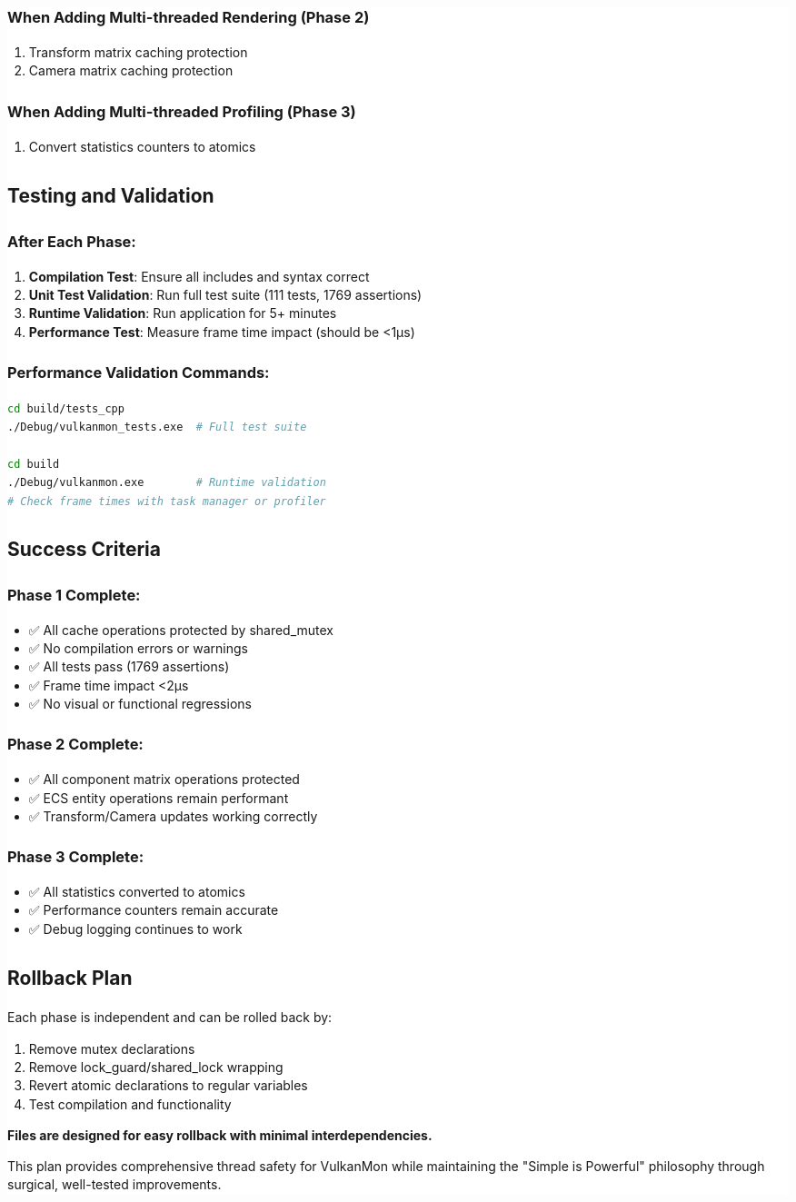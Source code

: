 ### When Adding Multi-threaded Rendering (Phase 2)
1. Transform matrix caching protection
2. Camera matrix caching protection

### When Adding Multi-threaded Profiling (Phase 3)
1. Convert statistics counters to atomics

## Testing and Validation

### After Each Phase:
1. **Compilation Test**: Ensure all includes and syntax correct
2. **Unit Test Validation**: Run full test suite (111 tests, 1769 assertions)
3. **Runtime Validation**: Run application for 5+ minutes
4. **Performance Test**: Measure frame time impact (should be <1μs)

### Performance Validation Commands:
```bash
cd build/tests_cpp
./Debug/vulkanmon_tests.exe  # Full test suite

cd build
./Debug/vulkanmon.exe        # Runtime validation
# Check frame times with task manager or profiler
```

## Success Criteria

### Phase 1 Complete:
- ✅ All cache operations protected by shared_mutex
- ✅ No compilation errors or warnings
- ✅ All tests pass (1769 assertions)
- ✅ Frame time impact <2μs
- ✅ No visual or functional regressions

### Phase 2 Complete:
- ✅ All component matrix operations protected
- ✅ ECS entity operations remain performant
- ✅ Transform/Camera updates working correctly

### Phase 3 Complete:
- ✅ All statistics converted to atomics
- ✅ Performance counters remain accurate
- ✅ Debug logging continues to work

## Rollback Plan

Each phase is independent and can be rolled back by:
1. Remove mutex declarations
2. Remove lock_guard/shared_lock wrapping
3. Revert atomic declarations to regular variables
4. Test compilation and functionality

**Files are designed for easy rollback with minimal interdependencies.**

This plan provides comprehensive thread safety for VulkanMon while maintaining the "Simple is Powerful" philosophy through surgical, well-tested improvements.